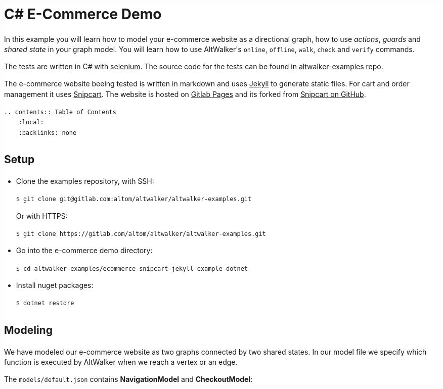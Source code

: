 # C# E-Commerce Demo

In this example you will learn how to model your e-commerce website as a directional graph, how to use _actions_, _guards_ and _shared state_ in your graph model. You will learn how to use AltWalker's `online`, `offline`, `walk`, `check` and `verify` commands.

The tests are written in C# with [selenium](https://www.seleniumhq.org/docs/). The source code for the tests can be found in [altwalker-examples repo](https://gitlab.com/altom/altwalker/altwalker-examples/tree/master/ecommerce-snipcart-jekyll-example-dotnet).

The e-commerce website beeing tested is written in markdown and uses [Jekyll](https://jekyllrb.com/) to generate static files. For cart and order management it uses [Snipcart](https://snipcart.com/). The website is hosted on [Gitlab Pages](https://altom.gitlab.io/altwalker/snipcart-jekyll-ecommerce-demo/) and its forked from [Snipcart on GitHub](https://github.com/snipcart/snipcart-jekyll-integration).

```eval_rst
.. contents:: Table of Contents
    :local:
    :backlinks: none
```

## Setup

*  Clone the examples repository, with SSH:

    ```
    $ git clone git@gitlab.com:altom/altwalker/altwalker-examples.git
    ```

    Or with HTTPS:

    ```
    $ git clone https://gitlab.com/altom/altwalker/altwalker-examples.git
    ```

* Go into the e-commerce demo directory:

    ```
    $ cd altwalker-examples/ecommerce-snipcart-jekyll-example-dotnet
    ```

* Install nuget packages:

    ```
    $ dotnet restore
    ```

## Modeling

We have modeled our e-commerce website as two graphs connected by two shared states. In our model file we specify which function is executed by AltWalker when we reach a vertex or an edge.

The `models/default.json` contains __NavigationModel__ and __CheckoutModel__:
